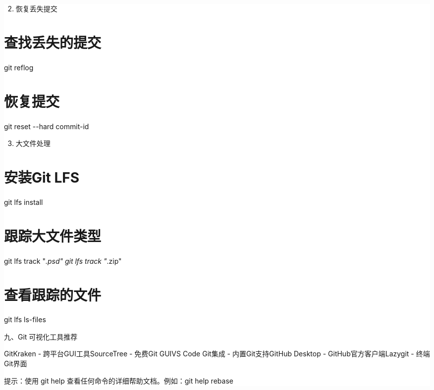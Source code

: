 2. 恢复丢失提交
# 查找丢失的提交
git reflog

# 恢复提交
git reset --hard commit-id

3. 大文件处理
# 安装Git LFS
git lfs install

# 跟踪大文件类型
git lfs track "*.psd"
git lfs track "*.zip"

# 查看跟踪的文件
git lfs ls-files

九、Git 可视化工具推荐

GitKraken - 跨平台GUI工具SourceTree - 免费Git GUIVS Code Git集成 - 内置Git支持GitHub Desktop - GitHub官方客户端Lazygit - 终端Git界面

提示：使用 git help <command> 查看任何命令的详细帮助文档。例如：git help rebase

